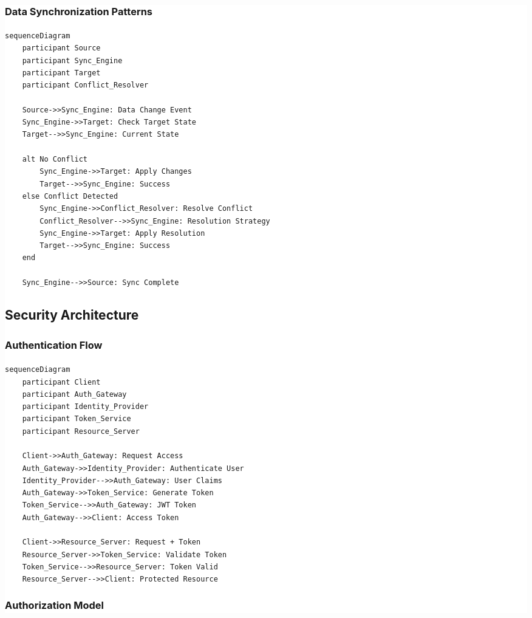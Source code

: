 ### Data Synchronization Patterns

```mermaid
sequenceDiagram
    participant Source
    participant Sync_Engine
    participant Target
    participant Conflict_Resolver
    
    Source->>Sync_Engine: Data Change Event
    Sync_Engine->>Target: Check Target State
    Target-->>Sync_Engine: Current State
    
    alt No Conflict
        Sync_Engine->>Target: Apply Changes
        Target-->>Sync_Engine: Success
    else Conflict Detected
        Sync_Engine->>Conflict_Resolver: Resolve Conflict
        Conflict_Resolver-->>Sync_Engine: Resolution Strategy
        Sync_Engine->>Target: Apply Resolution
        Target-->>Sync_Engine: Success
    end
    
    Sync_Engine-->>Source: Sync Complete
```

## Security Architecture

### Authentication Flow

```mermaid
sequenceDiagram
    participant Client
    participant Auth_Gateway
    participant Identity_Provider
    participant Token_Service
    participant Resource_Server
    
    Client->>Auth_Gateway: Request Access
    Auth_Gateway->>Identity_Provider: Authenticate User
    Identity_Provider-->>Auth_Gateway: User Claims
    Auth_Gateway->>Token_Service: Generate Token
    Token_Service-->>Auth_Gateway: JWT Token
    Auth_Gateway-->>Client: Access Token
    
    Client->>Resource_Server: Request + Token
    Resource_Server->>Token_Service: Validate Token
    Token_Service-->>Resource_Server: Token Valid
    Resource_Server-->>Client: Protected Resource
```

### Authorization Model
